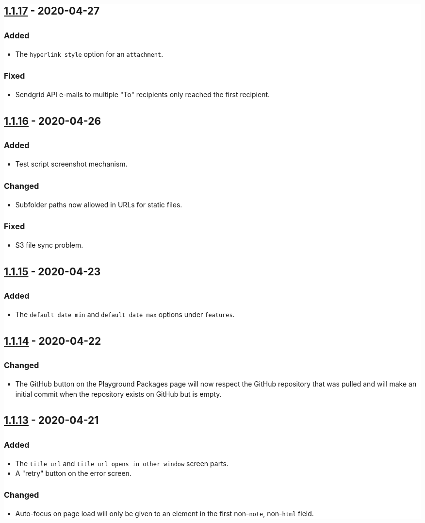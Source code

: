## [1.1.17](https://github.com/jhpyle/docassemble/releases/tag/v1.1.17) - 2020-04-27

### Added
- The `hyperlink style` option for an `attachment`.

### Fixed
- Sendgrid API e-mails to multiple "To" recipients only reached the
  first recipient.

## [1.1.16](https://github.com/jhpyle/docassemble/releases/tag/v1.1.16) - 2020-04-26

### Added
- Test script screenshot mechanism.

### Changed
- Subfolder paths now allowed in URLs for static files.

### Fixed
- S3 file sync problem.

## [1.1.15](https://github.com/jhpyle/docassemble/releases/tag/v1.1.15) - 2020-04-23

### Added
- The `default date min` and `default date max` options under
  `features`.

## [1.1.14](https://github.com/jhpyle/docassemble/releases/tag/v1.1.14) - 2020-04-22

### Changed
- The GitHub button on the Playground Packages page will now respect
  the GitHub repository that was pulled and will make an initial
  commit when the repository exists on GitHub but is empty.

## [1.1.13](https://github.com/jhpyle/docassemble/releases/tag/v1.1.13) - 2020-04-21

### Added
 - The `title url` and `title url opens in other window` screen parts.
 - A "retry" button on the error screen.

### Changed
 - Auto-focus on page load will only be given to an element in the first non-`note`,
   non-`html` field.
